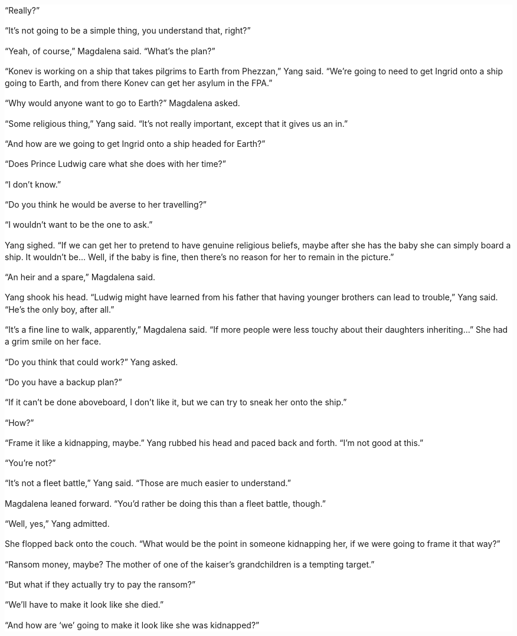 “Really?”

“It’s not going to be a simple thing, you understand that, right?”

“Yeah, of course,” Magdalena said. “What’s the plan?”

“Konev is working on a ship that takes pilgrims to Earth from Phezzan,” Yang said. “We’re going to need to get Ingrid onto a ship going to Earth, and from there Konev can get her asylum in the FPA.”

“Why would anyone want to go to Earth?” Magdalena asked.

“Some religious thing,” Yang said. “It’s not really important, except that it gives us an in.”

“And how are we going to get Ingrid onto a ship headed for Earth?”

“Does Prince Ludwig care what she does with her time?”

“I don’t know.”

“Do you think he would be averse to her travelling?”

“I wouldn’t want to be the one to ask.”

Yang sighed. “If we can get her to pretend to have genuine religious beliefs, maybe after she has the baby she can simply board a ship. It wouldn’t be… Well, if the baby is fine, then there’s no reason for her to remain in the picture.”

“An heir and a spare,” Magdalena said.

Yang shook his head. “Ludwig might have learned from his father that having younger brothers can lead to trouble,” Yang said. “He’s the only boy, after all.”

“It’s a fine line to walk, apparently,” Magdalena said. “If more people were less touchy about their daughters inheriting…” She had a grim smile on her face.

“Do you think that could work?” Yang asked.

“Do you have a backup plan?”

“If it can’t be done aboveboard, I don’t like it, but we can try to sneak her onto the ship.”

“How?”

“Frame it like a kidnapping, maybe.” Yang rubbed his head and paced back and forth. “I’m not good at this.”

“You’re not?”

“It’s not a fleet battle,” Yang said. “Those are much easier to understand.”

Magdalena leaned forward. “You’d rather be doing this than a fleet battle, though.”

“Well, yes,” Yang admitted.

She flopped back onto the couch. “What would be the point in someone kidnapping her, if we were going to frame it that way?”

“Ransom money, maybe? The mother of one of the kaiser’s grandchildren is a tempting target.”

“But what if they actually try to pay the ransom?”

“We’ll have to make it look like she died.”

“And how are ‘we’ going to make it look like she was kidnapped?”
